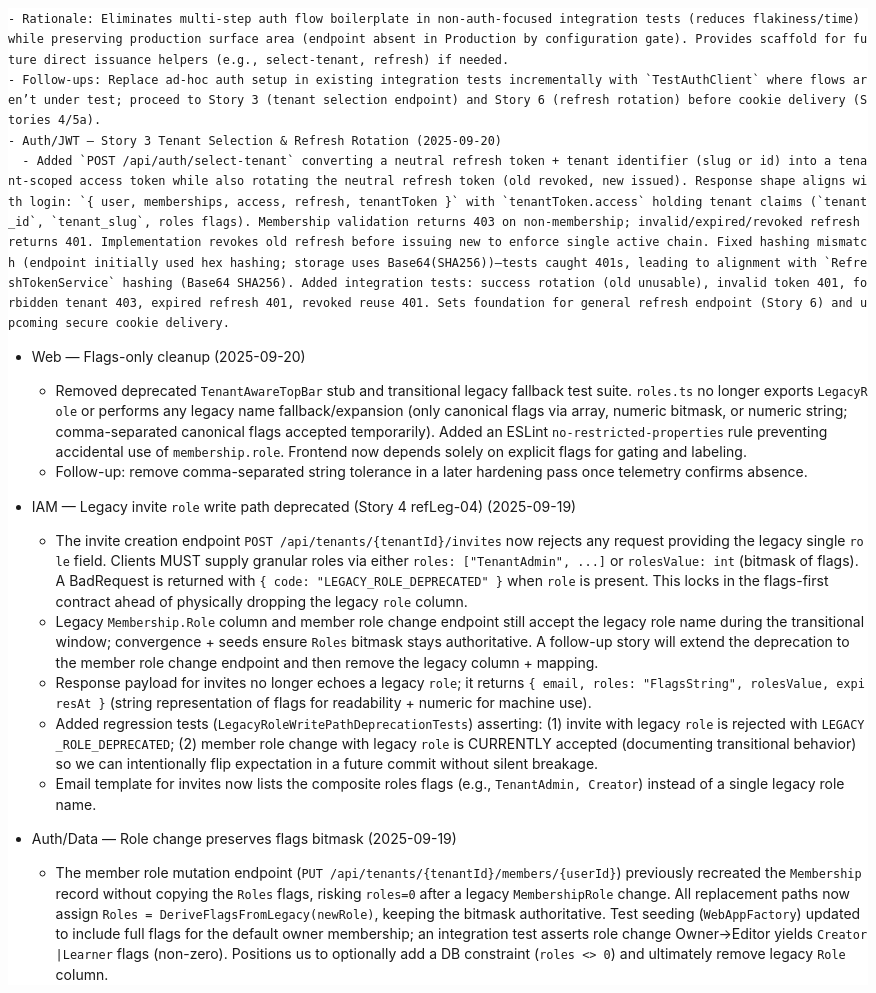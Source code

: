     - Rationale: Eliminates multi-step auth flow boilerplate in non-auth-focused integration tests (reduces flakiness/time) while preserving production surface area (endpoint absent in Production by configuration gate). Provides scaffold for future direct issuance helpers (e.g., select-tenant, refresh) if needed.
    - Follow-ups: Replace ad-hoc auth setup in existing integration tests incrementally with `TestAuthClient` where flows aren’t under test; proceed to Story 3 (tenant selection endpoint) and Story 6 (refresh rotation) before cookie delivery (Stories 4/5a).
    - Auth/JWT — Story 3 Tenant Selection & Refresh Rotation (2025-09-20)
      - Added `POST /api/auth/select-tenant` converting a neutral refresh token + tenant identifier (slug or id) into a tenant-scoped access token while also rotating the neutral refresh token (old revoked, new issued). Response shape aligns with login: `{ user, memberships, access, refresh, tenantToken }` with `tenantToken.access` holding tenant claims (`tenant_id`, `tenant_slug`, roles flags). Membership validation returns 403 on non-membership; invalid/expired/revoked refresh returns 401. Implementation revokes old refresh before issuing new to enforce single active chain. Fixed hashing mismatch (endpoint initially used hex hashing; storage uses Base64(SHA256))—tests caught 401s, leading to alignment with `RefreshTokenService` hashing (Base64 SHA256). Added integration tests: success rotation (old unusable), invalid token 401, forbidden tenant 403, expired refresh 401, revoked reuse 401. Sets foundation for general refresh endpoint (Story 6) and upcoming secure cookie delivery.
- Web — Flags-only cleanup (2025-09-20)
  - Removed deprecated `TenantAwareTopBar` stub and transitional legacy fallback test suite. `roles.ts` no longer exports `LegacyRole` or performs any legacy name fallback/expansion (only canonical flags via array, numeric bitmask, or numeric string; comma-separated canonical flags accepted temporarily). Added an ESLint `no-restricted-properties` rule preventing accidental use of `membership.role`. Frontend now depends solely on explicit flags for gating and labeling.
  - Follow-up: remove comma-separated string tolerance in a later hardening pass once telemetry confirms absence.

- IAM — Legacy invite `role` write path deprecated (Story 4 refLeg-04) (2025-09-19)
  - The invite creation endpoint `POST /api/tenants/{tenantId}/invites` now rejects any request providing the legacy single `role` field. Clients MUST supply granular roles via either `roles: ["TenantAdmin", ...]` or `rolesValue: int` (bitmask of flags). A BadRequest is returned with `{ code: "LEGACY_ROLE_DEPRECATED" }` when `role` is present. This locks in the flags-first contract ahead of physically dropping the legacy `role` column.
  - Legacy `Membership.Role` column and member role change endpoint still accept the legacy role name during the transitional window; convergence + seeds ensure `Roles` bitmask stays authoritative. A follow-up story will extend the deprecation to the member role change endpoint and then remove the legacy column + mapping.
  - Response payload for invites no longer echoes a legacy `role`; it returns `{ email, roles: "FlagsString", rolesValue, expiresAt }` (string representation of flags for readability + numeric for machine use).
  - Added regression tests (`LegacyRoleWritePathDeprecationTests`) asserting: (1) invite with legacy `role` is rejected with `LEGACY_ROLE_DEPRECATED`; (2) member role change with legacy `role` is CURRENTLY accepted (documenting transitional behavior) so we can intentionally flip expectation in a future commit without silent breakage.
  - Email template for invites now lists the composite roles flags (e.g., `TenantAdmin, Creator`) instead of a single legacy role name.

- Auth/Data — Role change preserves flags bitmask (2025-09-19)
  - The member role mutation endpoint (`PUT /api/tenants/{tenantId}/members/{userId}`) previously recreated the `Membership` record without copying the `Roles` flags, risking `roles=0` after a legacy `MembershipRole` change. All replacement paths now assign `Roles = DeriveFlagsFromLegacy(newRole)`, keeping the bitmask authoritative. Test seeding (`WebAppFactory`) updated to include full flags for the default owner membership; an integration test asserts role change Owner→Editor yields `Creator|Learner` flags (non-zero). Positions us to optionally add a DB constraint (`roles <> 0`) and ultimately remove legacy `Role` column.
